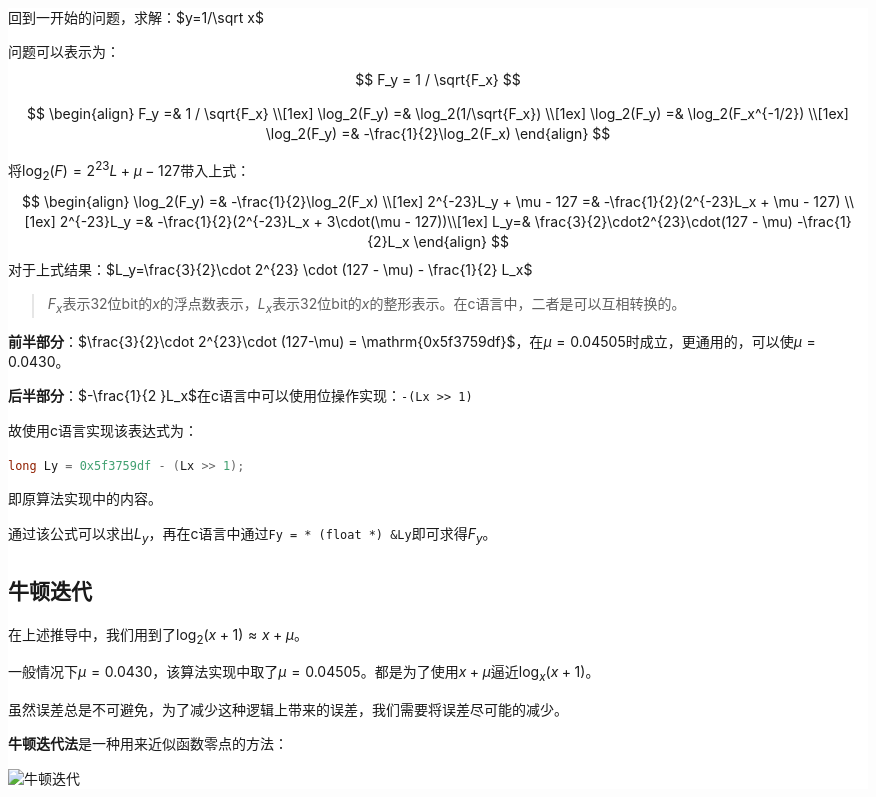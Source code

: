 
回到一开始的问题，求解：$y=1/\sqrt x$

问题可以表示为：
$$
F_y = 1 / \sqrt{F_x}
$$


$$
\begin{align}
F_y =& 1 / \sqrt{F_x} \\[1ex]
\log_2(F_y) =& \log_2(1/\sqrt{F_x}) \\[1ex]
\log_2(F_y) =& \log_2(F_x^{-1/2}) \\[1ex]
\log_2(F_y) =& -\frac{1}{2}\log_2(F_x)
\end{align}
$$

将$\log_2(F) = 2^{23}L + \mu - 127$带入上式：
$$
\begin{align}
\log_2(F_y) =& -\frac{1}{2}\log_2(F_x) \\[1ex]
2^{-23}L_y + \mu - 127 =& -\frac{1}{2}(2^{-23}L_x + \mu - 127) \\[1ex]
2^{-23}L_y =& -\frac{1}{2}(2^{-23}L_x + 3\cdot(\mu - 127))\\[1ex]
L_y=& \frac{3}{2}\cdot2^{23}\cdot(127 - \mu) -\frac{1}{2}L_x
\end{align}
$$
对于上式结果：$L_y=\frac{3}{2}\cdot 2^{23} \cdot (127 - \mu) - \frac{1}{2} L_x$

> $F_x$表示32位bit的$x$的浮点数表示，$L_x$表示32位bit的$x$的整形表示。在c语言中，二者是可以互相转换的。

**前半部分**：$\frac{3}{2}\cdot 2^{23}\cdot (127-\mu) = \mathrm{0x5f3759df}$，在$\mu=0.04505$时成立，更通用的，可以使$\mu=0.0430$。

**后半部分**：$-\frac{1}{2 }L_x$在c语言中可以使用位操作实现：`-(Lx >> 1)`

故使用c语言实现该表达式为：

```c
long Ly = 0x5f3759df - (Lx >> 1);
```

即原算法实现中的内容。

通过该公式可以求出$L_y$，再在c语言中通过`Fy = * (float *) &Ly`即可求得$F_y$。

## 牛顿迭代

在上述推导中，我们用到了$\log_2(x+1) \approx x + \mu$。

一般情况下$\mu=0.0430$，该算法实现中取了$\mu=0.04505$。都是为了使用$x+\mu$逼近$\log_x(x+1)$。

虽然误差总是不可避免，为了减少这种逻辑上带来的误差，我们需要将误差尽可能的减少。

**牛顿迭代法**是一种用来近似函数零点的方法：

![牛顿迭代](https://imgbed.scubot.com/image/image-20211010141648206.png)
